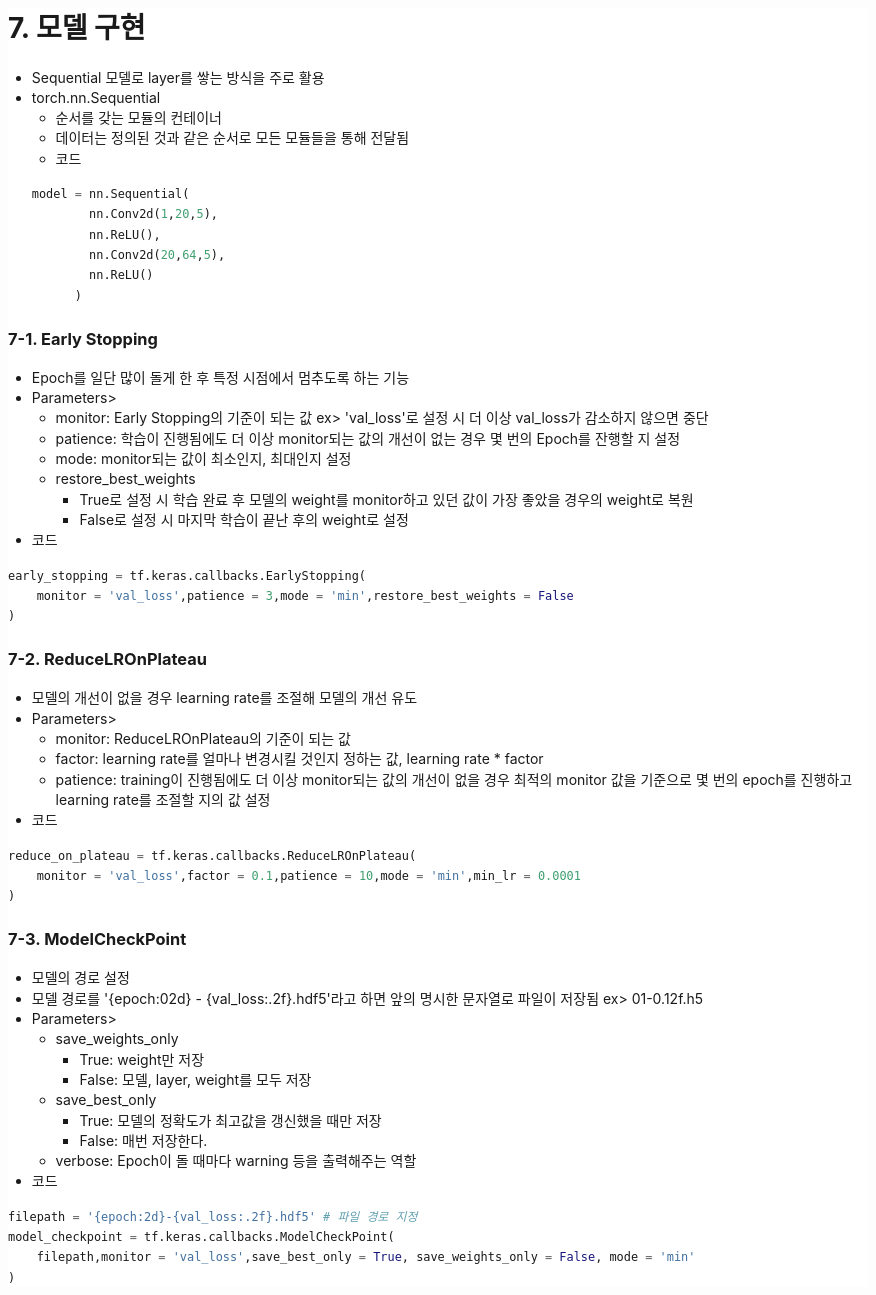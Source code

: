 # **7. 모델 구현**
- Sequential 모델로 layer를 쌓는 방식을 주로 활용
- torch.nn.Sequential
  - 순서를 갖는 모듈의 컨테이너
  - 데이터는 정의된 것과 같은 순서로 모든 모듈들을 통해 전달됨
  - 코드
  ```Python
  model = nn.Sequential(
          nn.Conv2d(1,20,5),
          nn.ReLU(),
          nn.Conv2d(20,64,5),
          nn.ReLU()
        )
  ```
 
### **7-1. Early Stopping**
- Epoch를 일단 많이 돌게 한 후 특정 시점에서 멈추도록 하는 기능
- Parameters>
  - monitor: Early Stopping의 기준이 되는 값 ex> 'val_loss'로 설정 시 더 이상 val_loss가 감소하지 않으면 중단
  - patience: 학습이 진행됨에도 더 이상 monitor되는 값의 개선이 없는 경우 몇 번의 Epoch를 잔행할 지 설정
  - mode: monitor되는 값이 최소인지, 최대인지 설정
  - restore_best_weights
    - True로 설정 시 학습 완료 후 모델의 weight를 monitor하고 있던 값이 가장 좋았을 경우의 weight로 복원
    - False로 설정 시 마지막 학습이 끝난 후의 weight로 설정
- 코드
```Python
early_stopping = tf.keras.callbacks.EarlyStopping(
    monitor = 'val_loss',patience = 3,mode = 'min',restore_best_weights = False
)
```

### **7-2. ReduceLROnPlateau**
- 모델의 개선이 없을 경우 learning rate를 조절해 모델의 개선 유도
- Parameters>
  - monitor: ReduceLROnPlateau의 기준이 되는 값
  - factor: learning rate를 얼마나 변경시킬 것인지 정하는 값, learning rate * factor
  - patience: training이 진행됨에도 더 이상 monitor되는 값의 개선이 없을 경우 최적의 monitor 값을 기준으로 몇 번의 epoch를 진행하고 learning rate를 조절할 지의 값 설정
- 코드
```Python
reduce_on_plateau = tf.keras.callbacks.ReduceLROnPlateau(
    monitor = 'val_loss',factor = 0.1,patience = 10,mode = 'min',min_lr = 0.0001
)
```

### **7-3. ModelCheckPoint**
- 모델의 경로 설정
- 모델 경로를 '{epoch:02d} - {val_loss:.2f}.hdf5'라고 하면 앞의 명시한 문자열로 파일이 저장됨
  ex> 01-0.12f.h5
- Parameters>
  - save_weights_only
    - True: weight만 저장
    - False: 모델, layer, weight를 모두 저장
  - save_best_only
    - True: 모델의 정확도가 최고값을 갱신했을 때만 저장
    - False: 매번 저장한다.
  - verbose: Epoch이 돌 때마다 warning 등을 출력해주는 역할
- 코드
```Python
filepath = '{epoch:2d}-{val_loss:.2f}.hdf5' # 파일 경로 지정
model_checkpoint = tf.keras.callbacks.ModelCheckPoint(
    filepath,monitor = 'val_loss',save_best_only = True, save_weights_only = False, mode = 'min'
)
```